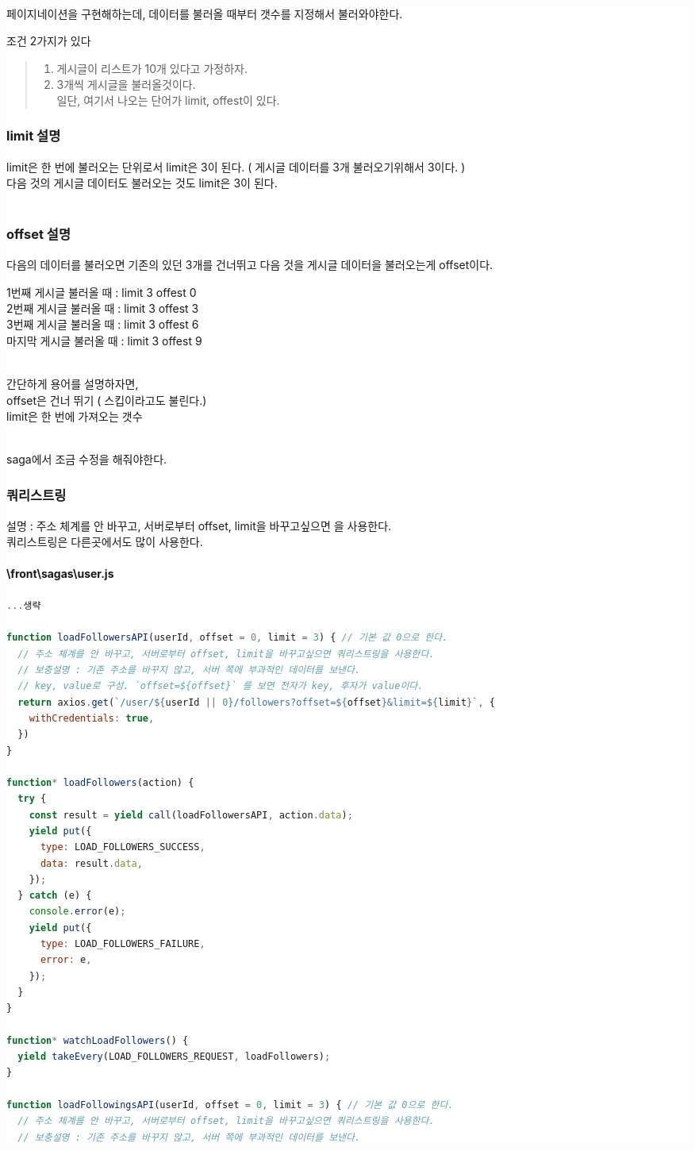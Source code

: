 페이지네이션을 구현해하는데, 데이터를 불러올 때부터 갯수를 지정해서 불러와야한다. <br>

조건 2가지가 있다 <br>
> 1. 게시글이 리스트가 10개 있다고 가정하자. <br>
> 2. 3개씩 게시글을 불러올것이다. <br>
일단, 여기서 나오는 단어가 limit, offest이 있다. <br>

### limit 설명
limit은 한 번에 불러오는 단위로서 limit은 3이 된다. ( 게시글 데이터를 3개 불러오기위해서 3이다. ) <br>
다음 것의 게시글 데이터도 불러오는 것도 limit은 3이 된다. <br><br>

### offset 설명
다음의 데이터를 불러오면 기존의 있던 3개를 건너뛰고 다음 것을 게시글 데이터을 불러오는게 offset이다. <br>

1번째 게시글 불러올 때 : limit 3 offest 0 <br>
2번째 게시글 불러올 때 : limit 3 offest 3 <br>
3번째 게시글 불러올 때 : limit 3 offest 6 <br>
마지막 게시글 불러올 때 : limit 3 offest 9 <br><br>

간단하게 용어를 설명하자면, <br>
offset은 건너 뛰기 ( 스킵이라고도 불린다.) <br>
limit은 한 번에 가져오는 갯수 <br><br>

saga에서 조금 수정을 해줘야한다. <br>

### 쿼리스트링
설명 : 주소 체계를 안 바꾸고, 서버로부터 offset, limit을 바꾸고싶으면 을 사용한다. <br>
쿼리스트링은 다른곳에서도 많이 사용한다. <br>

#### \front\sagas\user.js
```js
...생략

function loadFollowersAPI(userId, offset = 0, limit = 3) { // 기본 값 0으로 한다.
  // 주소 체계를 안 바꾸고, 서버로부터 offset, limit을 바꾸고싶으면 쿼리스트링을 사용한다.
  // 보충설명 : 기존 주소를 바꾸지 않고, 서버 쪽에 부과적인 데이터를 보낸다.
  // key, value로 구성. `offset=${offset}` 를 보면 전자가 key, 후자가 value이다.
  return axios.get(`/user/${userId || 0}/followers?offset=${offset}&limit=${limit}`, {
    withCredentials: true,
  })
}

function* loadFollowers(action) {
  try {
    const result = yield call(loadFollowersAPI, action.data);
    yield put({
      type: LOAD_FOLLOWERS_SUCCESS,
      data: result.data,
    });
  } catch (e) {
    console.error(e);
    yield put({
      type: LOAD_FOLLOWERS_FAILURE,
      error: e,
    });
  }
}

function* watchLoadFollowers() {
  yield takeEvery(LOAD_FOLLOWERS_REQUEST, loadFollowers);
}

function loadFollowingsAPI(userId, offset = 0, limit = 3) { // 기본 값 0으로 한다.
  // 주소 체계를 안 바꾸고, 서버로부터 offset, limit을 바꾸고싶으면 쿼리스트링을 사용한다.
  // 보충설명 : 기존 주소를 바꾸지 않고, 서버 쪽에 부과적인 데이터를 보낸다.
```